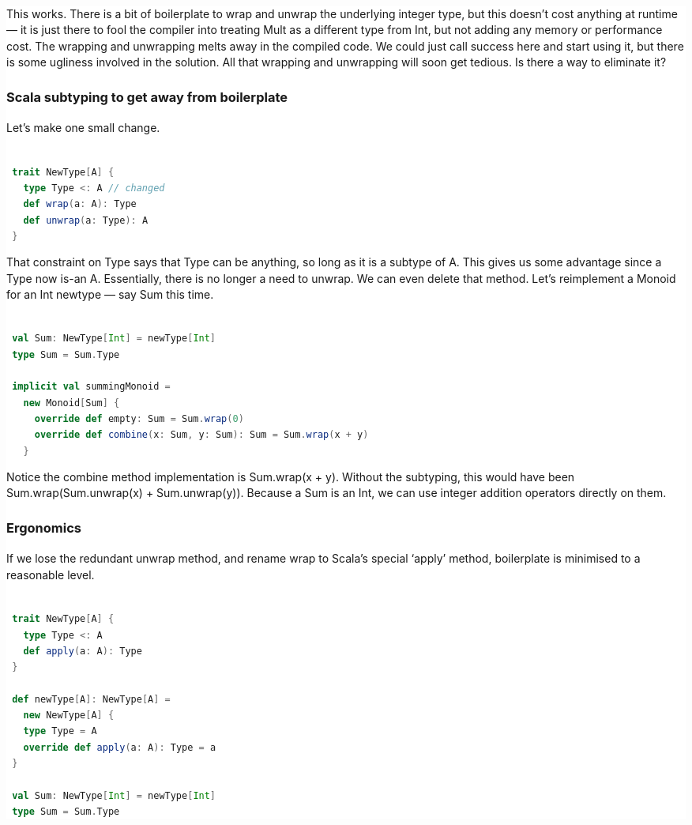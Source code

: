 This works. There is a bit of boilerplate to wrap and unwrap the underlying integer type, but this doesn’t cost anything at runtime — it is just there to fool the compiler into treating Mult as a different type from Int, but not adding any memory or performance cost. The wrapping and unwrapping melts away in the compiled code.
We could just call success here and start using it, but there is some ugliness involved in the solution. All that wrapping and unwrapping will soon get tedious.
Is there a way to eliminate it?


### Scala subtyping to get away from boilerplate

Let’s make one small change.

``` scala

 trait NewType[A] {
   type Type <: A // changed
   def wrap(a: A): Type
   def unwrap(a: Type): A
 }


```

That constraint on Type says that Type can be anything, so long as it is a subtype of A. This gives us some advantage since a Type now is-an A. Essentially, there is no longer a need to unwrap. We can even delete that method.
Let’s reimplement a Monoid for an Int newtype — say Sum this time.

``` scala

 val Sum: NewType[Int] = newType[Int]
 type Sum = Sum.Type

 implicit val summingMonoid =
   new Monoid[Sum] {
     override def empty: Sum = Sum.wrap(0)
     override def combine(x: Sum, y: Sum): Sum = Sum.wrap(x + y)
   }


```

Notice the combine method implementation is Sum.wrap(x + y). Without the subtyping, this would have been Sum.wrap(Sum.unwrap(x) + Sum.unwrap(y)). Because a Sum is an Int, we can use integer addition operators directly on them.

### Ergonomics

If we lose the redundant unwrap method, and rename wrap to Scala’s special ‘apply’ method, boilerplate is minimised to a reasonable level.

``` scala

 trait NewType[A] {
   type Type <: A
   def apply(a: A): Type
 }

 def newType[A]: NewType[A] =
   new NewType[A] {
   type Type = A
   override def apply(a: A): Type = a
 }

 val Sum: NewType[Int] = newType[Int]
 type Sum = Sum.Type

```